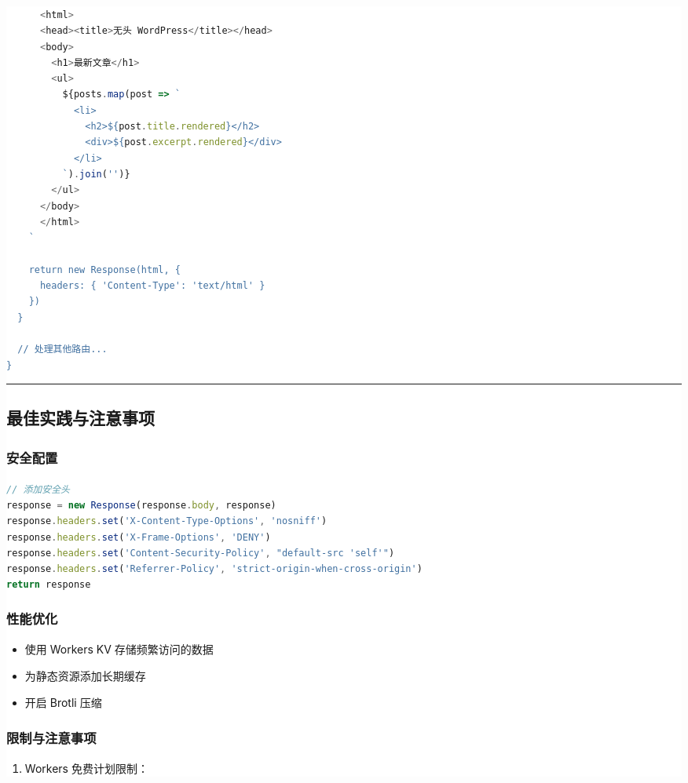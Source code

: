 ```js
      <html>
      <head><title>无头 WordPress</title></head>
      <body>
        <h1>最新文章</h1>
        <ul>
          ${posts.map(post => `
            <li>
              <h2>${post.title.rendered}</h2>
              <div>${post.excerpt.rendered}</div>
            </li>
          `).join('')}
        </ul>
      </body>
      </html>
    `
    
    return new Response(html, {
      headers: { 'Content-Type': 'text/html' }
    })
  }
  
  // 处理其他路由...
}
```

---

## 最佳实践与注意事项

### 安全配置

```js
// 添加安全头
response = new Response(response.body, response)
response.headers.set('X-Content-Type-Options', 'nosniff')
response.headers.set('X-Frame-Options', 'DENY')
response.headers.set('Content-Security-Policy', "default-src 'self'")
response.headers.set('Referrer-Policy', 'strict-origin-when-cross-origin')
return response
```

### 性能优化

- 使用 Workers KV 存储频繁访问的数据

- 为静态资源添加长期缓存

- 开启 Brotli 压缩

### 限制与注意事项

1. Workers 免费计划限制：
   